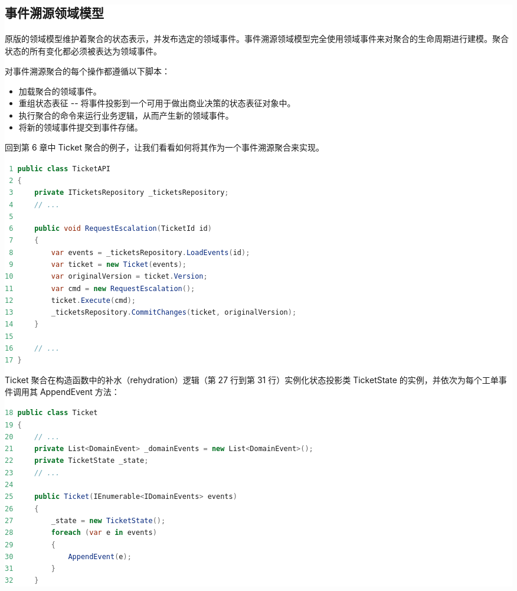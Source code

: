 ## 事件溯源领域模型

原版的领域模型维护着聚合的状态表示，并发布选定的领域事件。事件溯源领域模型完全使用领域事件来对聚合的生命周期进行建模。聚合状态的所有变化都必须被表达为领域事件。

对事件溯源聚合的每个操作都遵循以下脚本：

* 加载聚合的领域事件。
* 重组状态表征 -- 将事件投影到一个可用于做出商业决策的状态表征对象中。
* 执行聚合的命令来运行业务逻辑，从而产生新的领域事件。
* 将新的领域事件提交到事件存储。

回到第 6 章中 Ticket 聚合的例子，让我们看看如何将其作为一个事件溯源聚合来实现。

```cs
 1 public class TicketAPI
 2 {
 3     private ITicketsRepository _ticketsRepository;
 4     // ...
 5 
 6     public void RequestEscalation(TicketId id)
 7     {
 8         var events = _ticketsRepository.LoadEvents(id);
 9         var ticket = new Ticket(events);
10         var originalVersion = ticket.Version;
11         var cmd = new RequestEscalation();
12         ticket.Execute(cmd);
13         _ticketsRepository.CommitChanges(ticket, originalVersion);
14     }
15 
16     // ...
17 } 
```

Ticket 聚合在构造函数中的补水（rehydration）逻辑（第 27 行到第 31 行）实例化状态投影类 TicketState 的实例，并依次为每个工单事件调用其 AppendEvent 方法：

```cs
18 public class Ticket
19 {
20     // ...
21     private List<DomainEvent> _domainEvents = new List<DomainEvent>();
22     private TicketState _state;
23     // ...
24 
25     public Ticket(IEnumerable<IDomainEvents> events)
26     {
27         _state = new TicketState();
28         foreach (var e in events)
29         {
30             AppendEvent(e);
31         }
32     } 
```
